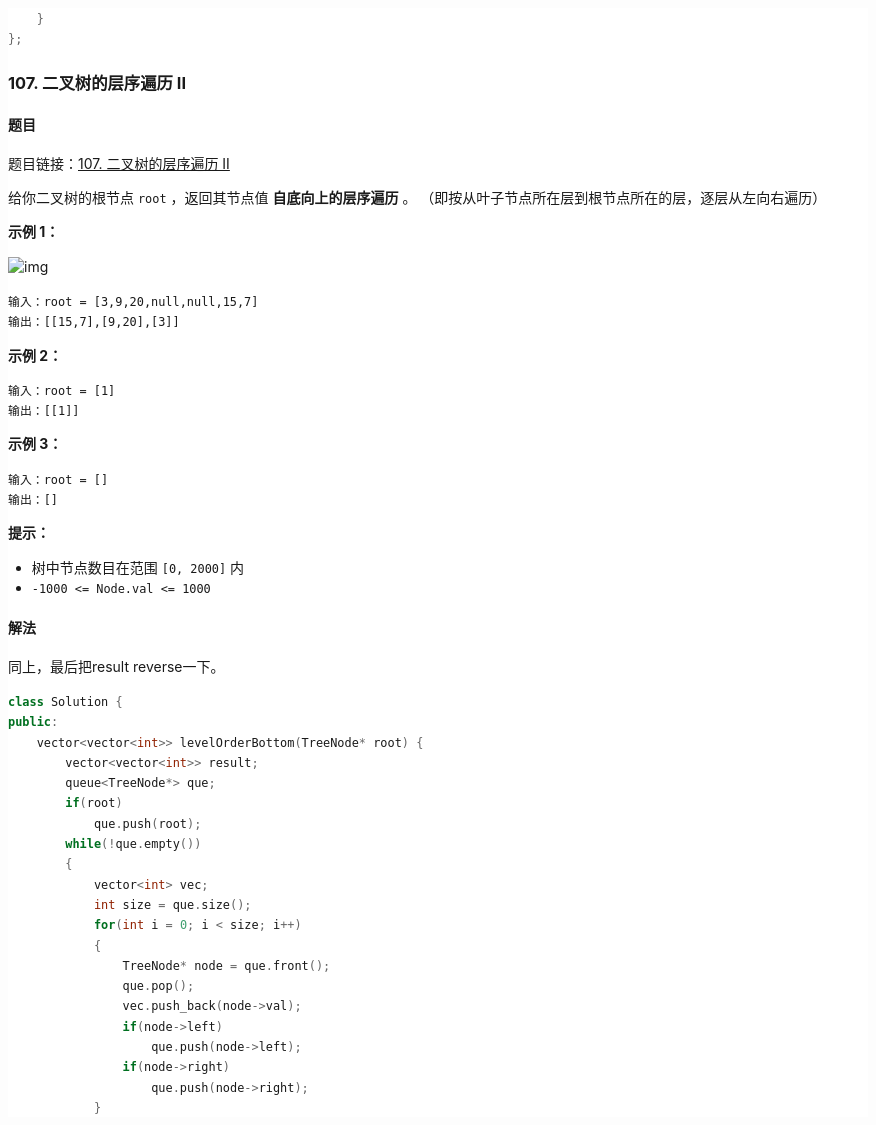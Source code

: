 ```c++
    }
};
```



### 107. 二叉树的层序遍历 II

#### 题目

题目链接：[107. 二叉树的层序遍历 II](https://leetcode.cn/problems/binary-tree-level-order-traversal-ii/)

给你二叉树的根节点 `root` ，返回其节点值 **自底向上的层序遍历** 。 （即按从叶子节点所在层到根节点所在的层，逐层从左向右遍历）

 

**示例 1：**

![img](https://assets.leetcode.com/uploads/2021/02/19/tree1.jpg)

```
输入：root = [3,9,20,null,null,15,7]
输出：[[15,7],[9,20],[3]]
```

**示例 2：**

```
输入：root = [1]
输出：[[1]]
```

**示例 3：**

```
输入：root = []
输出：[]
```

 

**提示：**

- 树中节点数目在范围 `[0, 2000]` 内
- `-1000 <= Node.val <= 1000`

#### 解法

同上，最后把result reverse一下。

```c++
class Solution {
public:
    vector<vector<int>> levelOrderBottom(TreeNode* root) {
        vector<vector<int>> result;
        queue<TreeNode*> que;
        if(root)
            que.push(root);
        while(!que.empty())
        {
            vector<int> vec;
            int size = que.size();
            for(int i = 0; i < size; i++)
            {
                TreeNode* node = que.front();
                que.pop();
                vec.push_back(node->val);
                if(node->left)
                    que.push(node->left);
                if(node->right)
                    que.push(node->right);
            }
```